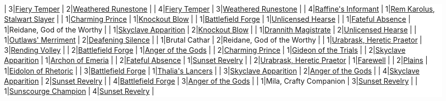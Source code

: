 |                    3|[Fiery Temper](http://gatherer.wizards.com/Pages/Card/Details.aspx?multiverseid=409908)               |                    2|[Weathered Runestone](http://gatherer.wizards.com/Pages/Card/Details.aspx?multiverseid=503863)          |
|                    4|[Fiery Temper](http://gatherer.wizards.com/Pages/Card/Details.aspx?multiverseid=409908)               |                    3|[Weathered Runestone](http://gatherer.wizards.com/Pages/Card/Details.aspx?multiverseid=503863)          |
|                    4|[Raffine's Informant](http://gatherer.wizards.com/Pages/Card/Details.aspx?multiverseid=555227)        |                    1|[Rem Karolus, Stalwart Slayer](http://gatherer.wizards.com/Pages/Card/Details.aspx?multiverseid=535031) |
|                    1|[Charming Prince](http://gatherer.wizards.com/Pages/Card/Details.aspx?multiverseid=472970)            |                    1|[Knockout Blow](http://gatherer.wizards.com/Pages/Card/Details.aspx?multiverseid=555221)                |
|                    1|[Battlefield Forge](http://gatherer.wizards.com/Pages/Card/Details.aspx?multiverseid=129479)          |                    1|[Unlicensed Hearse](http://gatherer.wizards.com/Pages/Card/Details.aspx?multiverseid=555447)            |
|                    1|[Fateful Absence](http://gatherer.wizards.com/Pages/Card/Details.aspx?multiverseid=534774)            |                    1|Reidane, God of the Worthy                                                                              |
|                    1|[Skyclave Apparition](http://gatherer.wizards.com/Pages/Card/Details.aspx?multiverseid=495603)        |                    2|[Knockout Blow](http://gatherer.wizards.com/Pages/Card/Details.aspx?multiverseid=555221)                |
|                    1|[Drannith Magistrate](http://gatherer.wizards.com/Pages/Card/Details.aspx?multiverseid=479531)        |                    2|[Unlicensed Hearse](http://gatherer.wizards.com/Pages/Card/Details.aspx?multiverseid=555447)            |
|                    1|[Outlaws' Merriment](http://gatherer.wizards.com/Pages/Card/Details.aspx?multiverseid=473160)         |                    2|[Deafening Silence](http://gatherer.wizards.com/Pages/Card/Details.aspx?multiverseid=472972)            |
|                    1|Brutal Cathar                                                                                         |                    2|Reidane, God of the Worthy                                                                              |
|                    1|[Urabrask, Heretic Praetor](http://gatherer.wizards.com/Pages/Card/Details.aspx?multiverseid=555330)  |                    3|[Rending Volley](http://gatherer.wizards.com/Pages/Card/Details.aspx?multiverseid=394663)               |
|                    2|[Battlefield Forge](http://gatherer.wizards.com/Pages/Card/Details.aspx?multiverseid=129479)          |                    1|[Anger of the Gods](http://gatherer.wizards.com/Pages/Card/Details.aspx?multiverseid=438682)            |
|                    2|[Charming Prince](http://gatherer.wizards.com/Pages/Card/Details.aspx?multiverseid=472970)            |                    1|[Gideon of the Trials](http://gatherer.wizards.com/Pages/Card/Details.aspx?multiverseid=426716)         |
|                    2|[Skyclave Apparition](http://gatherer.wizards.com/Pages/Card/Details.aspx?multiverseid=495603)        |                    1|[Archon of Emeria](http://gatherer.wizards.com/Pages/Card/Details.aspx?multiverseid=495594)             |
|                    2|[Fateful Absence](http://gatherer.wizards.com/Pages/Card/Details.aspx?multiverseid=534774)            |                    1|[Sunset Revelry](http://gatherer.wizards.com/Pages/Card/Details.aspx?multiverseid=534796)               |
|                    2|[Urabrask, Heretic Praetor](http://gatherer.wizards.com/Pages/Card/Details.aspx?multiverseid=555330)  |                    1|[Farewell](http://gatherer.wizards.com/Pages/Card/Details.aspx?multiverseid=548306)                     |
|                    2|[Plains](http://gatherer.wizards.com/Pages/Card/Details.aspx?multiverseid=439856)                     |                    1|[Eidolon of Rhetoric](http://gatherer.wizards.com/Pages/Card/Details.aspx?multiverseid=380409)          |
|                    3|[Battlefield Forge](http://gatherer.wizards.com/Pages/Card/Details.aspx?multiverseid=129479)          |                    1|[Thalia's Lancers](http://gatherer.wizards.com/Pages/Card/Details.aspx?multiverseid=414339)             |
|                    3|[Skyclave Apparition](http://gatherer.wizards.com/Pages/Card/Details.aspx?multiverseid=495603)        |                    2|[Anger of the Gods](http://gatherer.wizards.com/Pages/Card/Details.aspx?multiverseid=438682)            |
|                    4|[Skyclave Apparition](http://gatherer.wizards.com/Pages/Card/Details.aspx?multiverseid=495603)        |                    2|[Sunset Revelry](http://gatherer.wizards.com/Pages/Card/Details.aspx?multiverseid=534796)               |
|                    4|[Battlefield Forge](http://gatherer.wizards.com/Pages/Card/Details.aspx?multiverseid=129479)          |                    3|[Anger of the Gods](http://gatherer.wizards.com/Pages/Card/Details.aspx?multiverseid=438682)            |
|                    1|Mila, Crafty Companion                                                                                |                    3|[Sunset Revelry](http://gatherer.wizards.com/Pages/Card/Details.aspx?multiverseid=534796)               |
|                    1|[Sunscourge Champion](http://gatherer.wizards.com/Pages/Card/Details.aspx?multiverseid=430715)        |                    4|[Sunset Revelry](http://gatherer.wizards.com/Pages/Card/Details.aspx?multiverseid=534796)               |